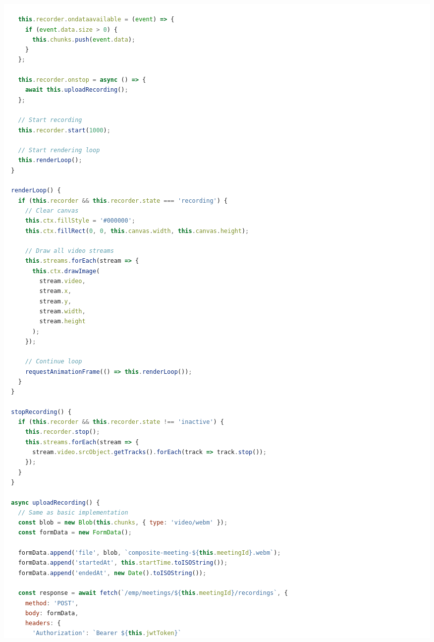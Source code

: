 ```javascript

    this.recorder.ondataavailable = (event) => {
      if (event.data.size > 0) {
        this.chunks.push(event.data);
      }
    };

    this.recorder.onstop = async () => {
      await this.uploadRecording();
    };

    // Start recording
    this.recorder.start(1000);

    // Start rendering loop
    this.renderLoop();
  }

  renderLoop() {
    if (this.recorder && this.recorder.state === 'recording') {
      // Clear canvas
      this.ctx.fillStyle = '#000000';
      this.ctx.fillRect(0, 0, this.canvas.width, this.canvas.height);

      // Draw all video streams
      this.streams.forEach(stream => {
        this.ctx.drawImage(
          stream.video,
          stream.x,
          stream.y,
          stream.width,
          stream.height
        );
      });

      // Continue loop
      requestAnimationFrame(() => this.renderLoop());
    }
  }

  stopRecording() {
    if (this.recorder && this.recorder.state !== 'inactive') {
      this.recorder.stop();
      this.streams.forEach(stream => {
        stream.video.srcObject.getTracks().forEach(track => track.stop());
      });
    }
  }

  async uploadRecording() {
    // Same as basic implementation
    const blob = new Blob(this.chunks, { type: 'video/webm' });
    const formData = new FormData();
    
    formData.append('file', blob, `composite-meeting-${this.meetingId}.webm`);
    formData.append('startedAt', this.startTime.toISOString());
    formData.append('endedAt', new Date().toISOString());

    const response = await fetch(`/emp/meetings/${this.meetingId}/recordings`, {
      method: 'POST',
      body: formData,
      headers: {
        'Authorization': `Bearer ${this.jwtToken}`
```